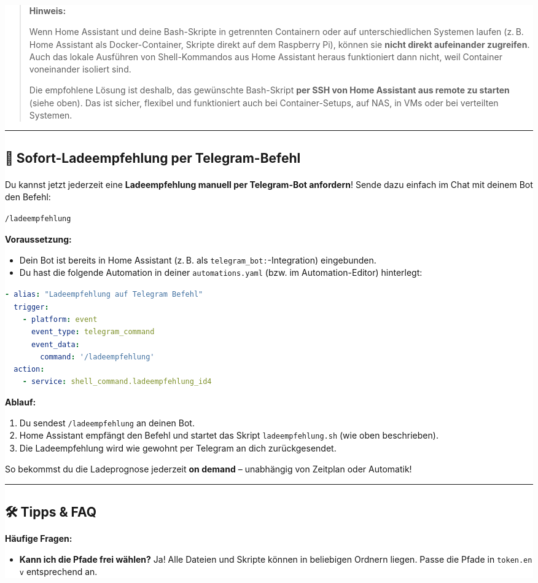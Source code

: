 > **Hinweis:**
>
> Wenn Home Assistant und deine Bash-Skripte in getrennten Containern oder auf unterschiedlichen Systemen laufen (z. B. Home Assistant als Docker-Container, Skripte direkt auf dem Raspberry Pi), können sie **nicht direkt aufeinander zugreifen**. Auch das lokale Ausführen von Shell-Kommandos aus Home Assistant heraus funktioniert dann nicht, weil Container voneinander isoliert sind.
>
> Die empfohlene Lösung ist deshalb, das gewünschte Bash-Skript **per SSH von Home Assistant aus remote zu starten** (siehe oben). Das ist sicher, flexibel und funktioniert auch bei Container-Setups, auf NAS, in VMs oder bei verteilten Systemen.

---

## 🔘 Sofort-Ladeempfehlung per Telegram-Befehl

Du kannst jetzt jederzeit eine **Ladeempfehlung manuell per Telegram-Bot anfordern**!
Sende dazu einfach im Chat mit deinem Bot den Befehl:

```text
/ladeempfehlung
```

**Voraussetzung:**

* Dein Bot ist bereits in Home Assistant (z. B. als `telegram_bot:`-Integration) eingebunden.
* Du hast die folgende Automation in deiner `automations.yaml` (bzw. im Automation-Editor) hinterlegt:

```yaml
- alias: "Ladeempfehlung auf Telegram Befehl"
  trigger:
    - platform: event
      event_type: telegram_command
      event_data:
        command: '/ladeempfehlung'
  action:
    - service: shell_command.ladeempfehlung_id4
```

**Ablauf:**

1. Du sendest `/ladeempfehlung` an deinen Bot.
2. Home Assistant empfängt den Befehl und startet das Skript `ladeempfehlung.sh` (wie oben beschrieben).
3. Die Ladeempfehlung wird wie gewohnt per Telegram an dich zurückgesendet.

So bekommst du die Ladeprognose jederzeit **on demand** – unabhängig von Zeitplan oder Automatik!

---

## 🛠️ Tipps & FAQ

**Häufige Fragen:**

* **Kann ich die Pfade frei wählen?**
  Ja! Alle Dateien und Skripte können in beliebigen Ordnern liegen. Passe die Pfade in `token.env` entsprechend an.
